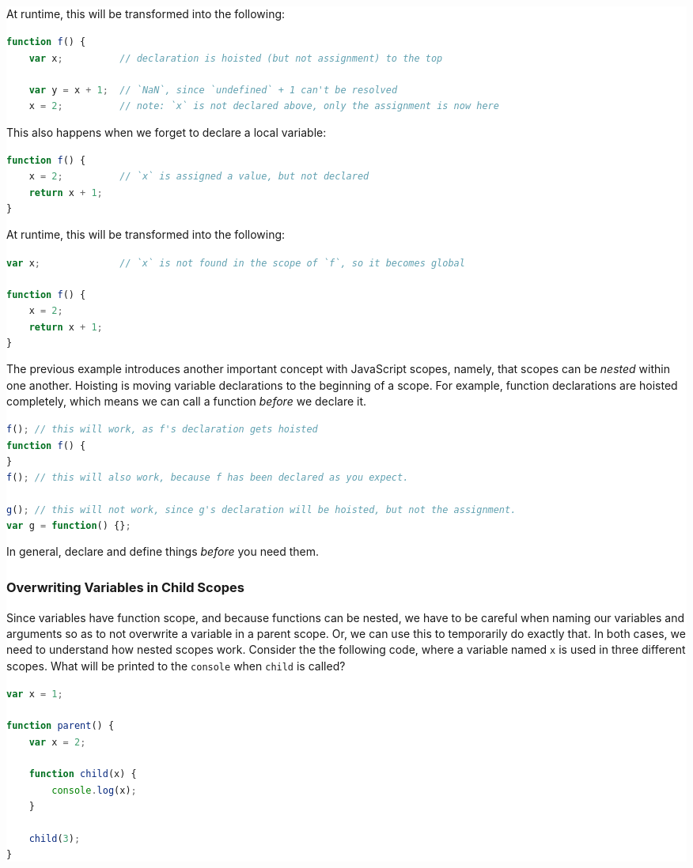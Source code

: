 At runtime, this will be transformed into the following:

```js
function f() {
    var x;          // declaration is hoisted (but not assignment) to the top

    var y = x + 1;  // `NaN`, since `undefined` + 1 can't be resolved
    x = 2;          // note: `x` is not declared above, only the assignment is now here
```

This also happens when we forget to declare a local variable:

```js
function f() {
    x = 2;          // `x` is assigned a value, but not declared 
    return x + 1;
}
```

At runtime, this will be transformed into the following:

```js
var x;              // `x` is not found in the scope of `f`, so it becomes global

function f() {
    x = 2;
    return x + 1;
}
```

The previous example introduces another important concept with JavaScript scopes, namely,
that scopes can be *nested* within one another.  Hoisting is moving variable declarations to the beginning of a scope.  For example, function declarations are hoisted completely, which means
we can call a function *before* we declare it.

```js
f(); // this will work, as f's declaration gets hoisted
function f() {
}
f(); // this will also work, because f has been declared as you expect.

g(); // this will not work, since g's declaration will be hoisted, but not the assignment.
var g = function() {};
```

In general, declare and define things *before* you need them.

### Overwriting Variables in Child Scopes

Since variables have function scope, and because functions can be nested, we have to be
careful when naming our variables and arguments so as to not overwrite a variable in a parent
scope.  Or, we can use this to temporarily do exactly that.  In both cases, we need to understand
how nested scopes work.  Consider the the following code, where a variable named `x` is used
in three different scopes.  What will be printed to the `console` when `child` is called?

```js
var x = 1;

function parent() {
    var x = 2;

    function child(x) {
        console.log(x);
    }

    child(3);
}
```

